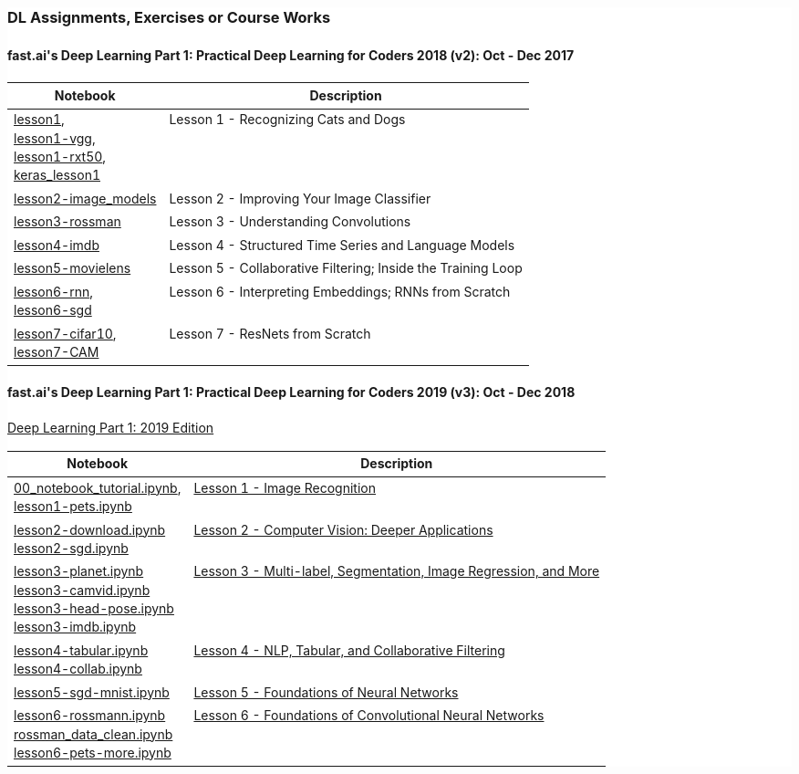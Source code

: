 ### DL Assignments, Exercises or Course Works

#### fast.ai's Deep Learning Part 1: Practical Deep Learning for Coders 2018 (v2): Oct - Dec 2017

| Notebook | Description |
| --- | --- |
| [lesson1](https://nbviewer.jupyter.org/github/cedrickchee/fastai/blob/master/courses/dl1/lesson1.ipynb), <br /> [lesson1-vgg](https://nbviewer.jupyter.org/github/cedrickchee/fastai/blob/master/courses/dl1/lesson1-vgg.ipynb), <br /> [lesson1-rxt50](https://nbviewer.jupyter.org/github/cedrickchee/fastai/blob/master/courses/dl1/lesson1-rxt50.ipynb), <br /> [keras_lesson1](https://nbviewer.jupyter.org/github/cedrickchee/fastai/blob/master/courses/dl1/keras_lesson1.ipynb) | Lesson 1 - Recognizing Cats and Dogs |
| [lesson2-image_models](https://nbviewer.jupyter.org/github/cedrickchee/fastai/blob/master/courses/dl1/lesson2-image_models.ipynb) | Lesson 2 - Improving Your Image Classifier |
| [lesson3-rossman](https://nbviewer.jupyter.org/github/cedrickchee/fastai/blob/master/courses/dl1/lesson3-rossman.ipynb) | Lesson 3 - Understanding Convolutions |
| [lesson4-imdb](https://nbviewer.jupyter.org/github/cedrickchee/fastai/blob/master/courses/dl1/lesson4-imdb.ipynb) | Lesson 4 - Structured Time Series and Language Models |
| [lesson5-movielens](https://nbviewer.jupyter.org/github/cedrickchee/fastai/blob/master/courses/dl1/lesson5-movielens.ipynb) | Lesson 5 - Collaborative Filtering; Inside the Training Loop |
| [lesson6-rnn](https://nbviewer.jupyter.org/github/cedrickchee/fastai/blob/master/courses/dl1/lesson6-rnn.ipynb), <br /> [lesson6-sgd](https://nbviewer.jupyter.org/github/cedrickchee/fastai/blob/master/courses/dl1/lesson6-sgd.ipynb) | Lesson 6 - Interpreting Embeddings; RNNs from Scratch |
| [lesson7-cifar10](https://nbviewer.jupyter.org/github/cedrickchee/fastai/blob/master/courses/dl1/lesson7-cifar10.ipynb), <br /> [lesson7-CAM](https://nbviewer.jupyter.org/github/cedrickchee/fastai/blob/master/courses/dl1/lesson7-CAM.ipynb) | Lesson 7 - ResNets from Scratch |

#### fast.ai's Deep Learning Part 1: Practical Deep Learning for Coders 2019 (v3): Oct - Dec 2018

[Deep Learning Part 1: 2019 Edition](https://github.com/cedrickchee/knowledge/blob/master/courses/fast.ai/deep-learning-part-1/2019-edition/README.md)

| Notebook | Description |
| --- | --- |
| [00_notebook_tutorial.ipynb](https://nbviewer.jupyter.org/github/cedrickchee/fastai-course-v3/blob/master/nbs/dl1/00_notebook_tutorial.ipynb), <br /> [lesson1-pets.ipynb](https://nbviewer.jupyter.org/github/cedrickchee/fastai-course-v3/blob/master/nbs/dl1/lesson1-pets_20181023.ipynb) | [Lesson 1 - Image Recognition](https://github.com/cedrickchee/knowledge/blob/master/courses/fast.ai/deep-learning-part-1/2019-edition/lesson-1-image-recognition.md) |
| [lesson2-download.ipynb](https://nbviewer.jupyter.org/github/cedrickchee/fastai-course-v3/blob/master/nbs/dl1/lesson2-download_20181205.ipynb) <br /> [lesson2-sgd.ipynb](https://nbviewer.jupyter.org/github/cedrickchee/fastai-course-v3/blob/master/nbs/dl1/lesson2-sgd_20181207.ipynb) | [Lesson 2 - Computer Vision: Deeper Applications](https://github.com/cedrickchee/knowledge/blob/master/courses/fast.ai/deep-learning-part-1/2019-edition/lesson-2-deeper-dive-into-cv.md) |
| [lesson3-planet.ipynb](https://nbviewer.jupyter.org/github/cedrickchee/fastai-course-v3/blob/master/nbs/dl1/lesson3-planet_20181210.ipynb) <br /> [lesson3-camvid.ipynb](https://nbviewer.jupyter.org/github/cedrickchee/fastai-course-v3/blob/master/nbs/dl1/lesson3-camvid_20181212.ipynb) <br /> [lesson3-head-pose.ipynb](https://nbviewer.jupyter.org/github/cedrickchee/fastai-course-v3/blob/master/nbs/dl1/lesson3-head-pose-20181226.ipynb) <br /> [lesson3-imdb.ipynb](https://nbviewer.jupyter.org/github/cedrickchee/fastai-course-v3/blob/master/nbs/dl1/lesson3-imdb_20181226.ipynb) | [Lesson 3 - Multi-label, Segmentation, Image Regression, and More](https://github.com/cedrickchee/knowledge/blob/master/courses/fast.ai/deep-learning-part-1/2019-edition/lesson-3-multilabel-segmentation.md) |
| [lesson4-tabular.ipynb](https://nbviewer.jupyter.org/github/cedrickchee/fastai-course-v3/blob/master/nbs/dl1/lesson4-tabular_20181226.ipynb) <br /> [lesson4-collab.ipynb](https://nbviewer.jupyter.org/github/cedrickchee/fastai-course-v3/blob/master/nbs/dl1/lesson4-collab_20181227.ipynb) | [Lesson 4 - NLP, Tabular, and Collaborative Filtering](https://github.com/cedrickchee/knowledge/blob/master/courses/fast.ai/deep-learning-part-1/2019-edition/lesson-4-nlp-tabular-collab.md) |
| [lesson5-sgd-mnist.ipynb](https://nbviewer.jupyter.org/github/cedrickchee/fastai-course-v3/blob/master/nbs/dl1/lesson5-sgd-mnist-20190104.ipynb) | [Lesson 5 - Foundations of Neural Networks](https://github.com/cedrickchee/knowledge/blob/master/courses/fast.ai/deep-learning-part-1/2019-edition/lesson-5-foundations-neural-nets.md) |
| [lesson6-rossmann.ipynb](https://nbviewer.jupyter.org/github/cedrickchee/fastai-course-v3/blob/master/nbs/dl1/lesson6-rossmann_20190107.ipynb) <br /> [rossman_data_clean.ipynb](https://nbviewer.jupyter.org/github/cedrickchee/fastai-course-v3/blob/master/nbs/dl1/rossman_data_clean_20190107.ipynb) <br /> [lesson6-pets-more.ipynb](https://nbviewer.jupyter.org/github/cedrickchee/fastai-course-v3/blob/master/nbs/dl1/lesson6-pets-more_20190105.ipynb) | [Lesson 6 - Foundations of Convolutional Neural Networks](https://github.com/cedrickchee/knowledge/blob/master/courses/fast.ai/deep-learning-part-1/2019-edition/lesson-6-foundations-convolutional-neural-nets.md) |